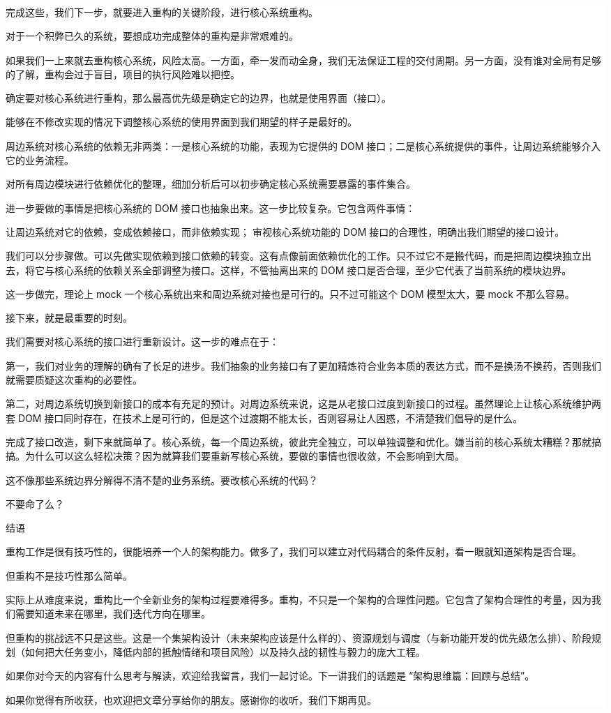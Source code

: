 完成这些，我们下一步，就要进入重构的关键阶段，进行核心系统重构。

对于一个积弊已久的系统，要想成功完成整体的重构是非常艰难的。

如果我们一上来就去重构核心系统，风险太高。一方面，牵一发而动全身，我们无法保证工程的交付周期。另一方面，没有谁对全局有足够的了解，重构会过于盲目，项目的执行风险难以把控。

确定要对核心系统进行重构，那么最高优先级是确定它的边界，也就是使用界面（接口）。

能够在不修改实现的情况下调整核心系统的使用界面到我们期望的样子是最好的。

周边系统对核心系统的依赖无非两类：一是核心系统的功能，表现为它提供的 DOM 接口；二是核心系统提供的事件，让周边系统能够介入它的业务流程。

对所有周边模块进行依赖优化的整理，细加分析后可以初步确定核心系统需要暴露的事件集合。

进一步要做的事情是把核心系统的 DOM 接口也抽象出来。这一步比较复杂。它包含两件事情：


让周边系统对它的依赖，变成依赖接口，而非依赖实现；
审视核心系统功能的 DOM 接口的合理性，明确出我们期望的接口设计。


我们可以分步骤做。可以先做实现依赖到接口依赖的转变。这有点像前面依赖优化的工作。只不过它不是搬代码，而是把周边模块独立出去，将它与核心系统的依赖关系全部调整为接口。这样，不管抽离出来的 DOM 接口是否合理，至少它代表了当前系统的模块边界。

这一步做完，理论上 mock 一个核心系统出来和周边系统对接也是可行的。只不过可能这个 DOM 模型太大，要 mock 不那么容易。

接下来，就是最重要的时刻。

我们需要对核心系统的接口进行重新设计。这一步的难点在于：

第一，我们对业务的理解的确有了长足的进步。我们抽象的业务接口有了更加精炼符合业务本质的表达方式，而不是换汤不换药，否则我们就需要质疑这次重构的必要性。

第二，对周边系统切换到新接口的成本有充足的预计。对周边系统来说，这是从老接口过度到新接口的过程。虽然理论上让核心系统维护两套 DOM 接口同时存在，在技术上是可行的，但是这个过渡期不能太长，否则容易让人困惑，不清楚我们倡导的是什么。

完成了接口改造，剩下来就简单了。核心系统，每一个周边系统，彼此完全独立，可以单独调整和优化。嫌当前的核心系统太糟糕？那就搞搞。为什么可以这么轻松决策？因为就算我们要重新写核心系统，要做的事情也很收敛，不会影响到大局。

这不像那些系统边界分解得不清不楚的业务系统。要改核心系统的代码？

不要命了么？

结语

重构工作是很有技巧性的，很能培养一个人的架构能力。做多了，我们可以建立对代码耦合的条件反射，看一眼就知道架构是否合理。

但重构不是技巧性那么简单。

实际上从难度来说，重构比一个全新业务的架构过程要难得多。重构，不只是一个架构的合理性问题。它包含了架构合理性的考量，因为我们需要知道未来在哪里，我们迭代方向在哪里。

但重构的挑战远不只是这些。这是一个集架构设计（未来架构应该是什么样的）、资源规划与调度（与新功能开发的优先级怎么排）、阶段规划（如何把大任务变小，降低内部的抵触情绪和项目风险）以及持久战的韧性与毅力的庞大工程。

如果你对今天的内容有什么思考与解读，欢迎给我留言，我们一起讨论。下一讲我们的话题是 “架构思维篇：回顾与总结”。

如果你觉得有所收获，也欢迎把文章分享给你的朋友。感谢你的收听，我们下期再见。

                        
                        
                            